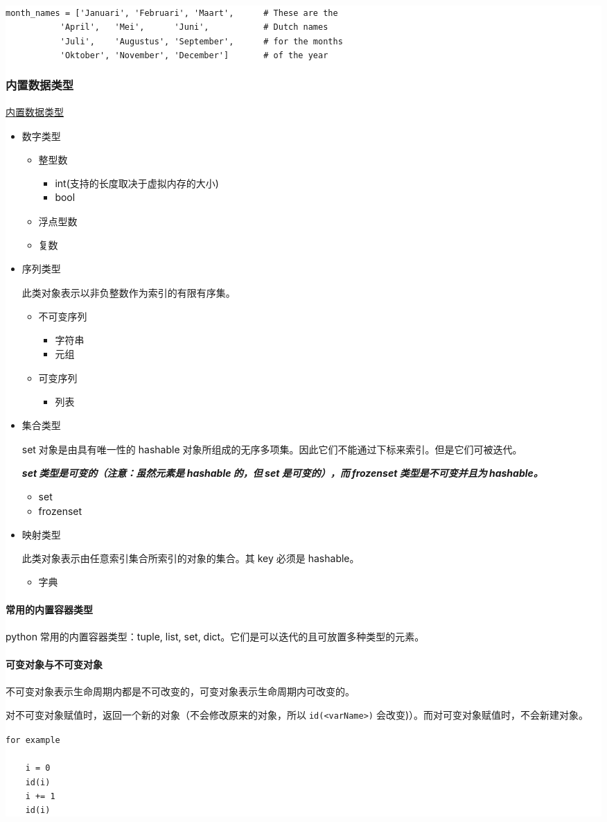     month_names = ['Januari', 'Februari', 'Maart',      # These are the
               'April',   'Mei',      'Juni',           # Dutch names
               'Juli',    'Augustus', 'September',      # for the months
               'Oktober', 'November', 'December']       # of the year

### 内置数据类型

[内置数据类型](https://docs.python.org/zh-cn/3.8/reference/datamodel.html#the-standard-type-hierarchy)

- 数字类型

    - 整型数

        - int(支持的长度取决于虚拟内存的大小)
        - bool

    - 浮点型数

    - 复数

- 序列类型

    此类对象表示以非负整数作为索引的有限有序集。

    - 不可变序列

        - 字符串
        - 元组

    - 可变序列

        - 列表

- 集合类型

    set 对象是由具有唯一性的 hashable 对象所组成的无序多项集。因此它们不能通过下标来索引。但是它们可被迭代。

    ***set 类型是可变的（注意：虽然元素是 hashable 的，但 set 是可变的），而 frozenset 类型是不可变并且为 hashable。***

    - set
    - frozenset

- 映射类型

    此类对象表示由任意索引集合所索引的对象的集合。其 key 必须是 hashable。

    - 字典


#### 常用的内置容器类型

python 常用的内置容器类型：tuple, list, set, dict。它们是可以迭代的且可放置多种类型的元素。

#### 可变对象与不可变对象

不可变对象表示生命周期内都是不可改变的，可变对象表示生命周期内可改变的。

对不可变对象赋值时，返回一个新的对象（不会修改原来的对象，所以 `id(<varName>)` 会改变)）。而对可变对象赋值时，不会新建对象。

    for example

        i = 0
        id(i)
        i += 1
        id(i)

